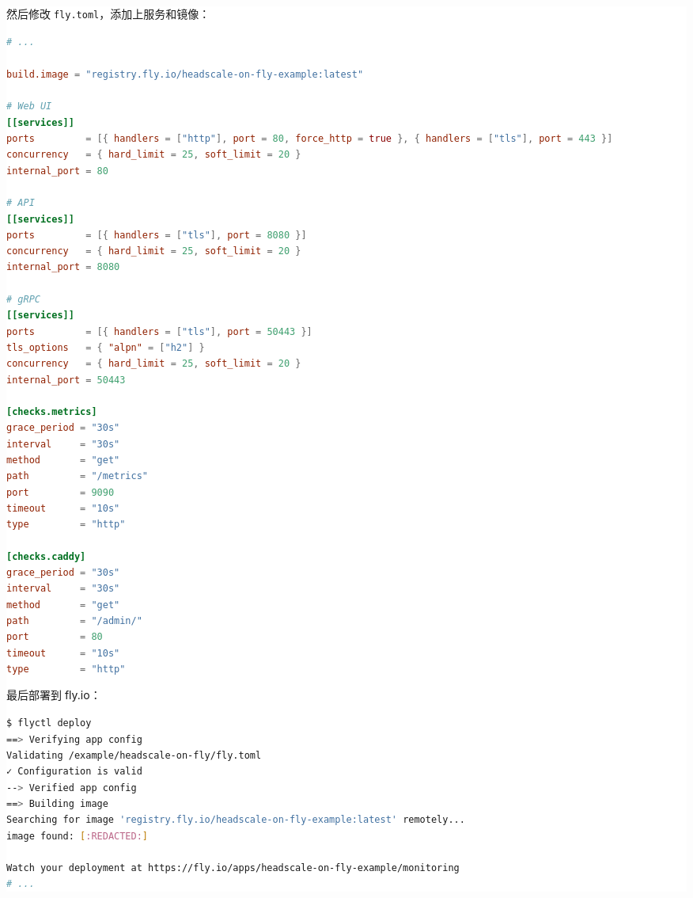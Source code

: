 然后修改 `fly.toml`，添加上服务和镜像：

```toml [fly.toml]
# ...

build.image = "registry.fly.io/headscale-on-fly-example:latest"

# Web UI
[[services]]
ports         = [{ handlers = ["http"], port = 80, force_http = true }, { handlers = ["tls"], port = 443 }]
concurrency   = { hard_limit = 25, soft_limit = 20 }
internal_port = 80

# API
[[services]]
ports         = [{ handlers = ["tls"], port = 8080 }]
concurrency   = { hard_limit = 25, soft_limit = 20 }
internal_port = 8080

# gRPC
[[services]]
ports         = [{ handlers = ["tls"], port = 50443 }]
tls_options   = { "alpn" = ["h2"] }
concurrency   = { hard_limit = 25, soft_limit = 20 }
internal_port = 50443

[checks.metrics]
grace_period = "30s"
interval     = "30s"
method       = "get"
path         = "/metrics"
port         = 9090
timeout      = "10s"
type         = "http"

[checks.caddy]
grace_period = "30s"
interval     = "30s"
method       = "get"
path         = "/admin/"
port         = 80
timeout      = "10s"
type         = "http"
```

最后部署到 fly.io：

```bash
$ flyctl deploy
==> Verifying app config
Validating /example/headscale-on-fly/fly.toml
✓ Configuration is valid
--> Verified app config
==> Building image
Searching for image 'registry.fly.io/headscale-on-fly-example:latest' remotely...
image found: [:REDACTED:]

Watch your deployment at https://fly.io/apps/headscale-on-fly-example/monitoring
# ...
```


[^1]: <https://github.com/George-Miao/nix-config>
[^2]: <https://fasterthanli.me/series/building-a-rust-service-with-nix/part-11#streaming-docker-images>
[^3]: <https://github.com/juanfont/headscale?tab=readme-ov-file#running-headscale>